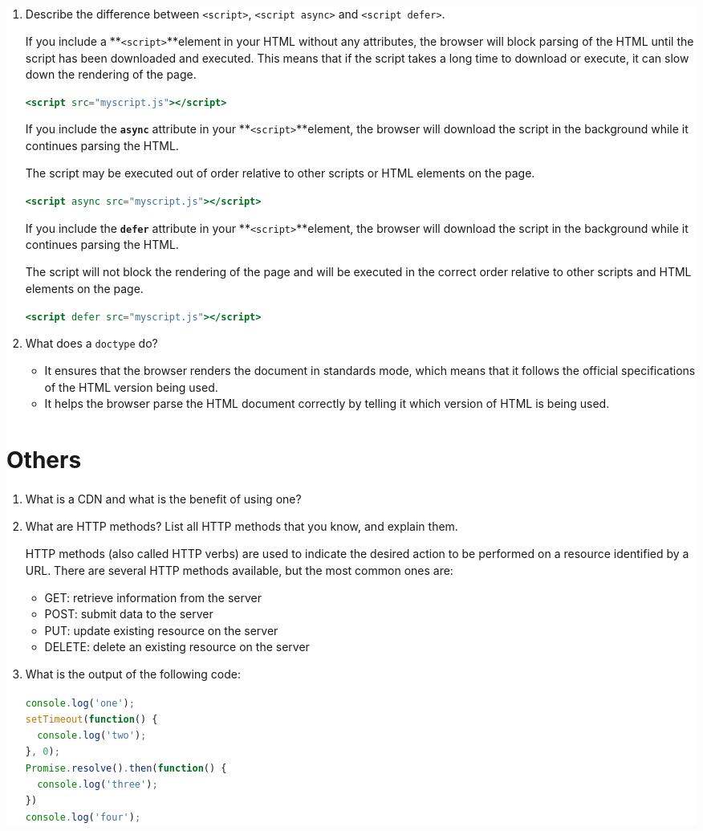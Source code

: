 1. Describe the difference between `<script>`, `<script async>` and `<script defer>`.
    
    If you include a **`<script>`**element in your HTML without any attributes, the browser will block parsing of the HTML until the script has been downloaded and executed. This means that if the script takes a long time to download or execute, it can slow down the rendering of the page.
    
    ```jsx
    <script src="myscript.js"></script>
    ```
    
    If you include the **`async`** attribute in your **`<script>`**element, the browser will download the script in the background while it continues parsing the HTML. 
    
    The script may be executed out of order relative to other scripts or HTML elements on the page.
    
    ```jsx
    <script async src="myscript.js"></script>
    ```
    
    If you include the **`defer`** attribute in your **`<script>`**element, the browser will download the script in the background while it continues parsing the HTML.
    
    The script will not block the rendering of the page and will be executed in the correct order relative to other scripts and HTML elements on the page.
    
    ```jsx
    <script defer src="myscript.js"></script>
    ```
    
2.  What does a `doctype` do?
    - It ensures that the browser renders the document in standards mode, which means that it follows the official specifications of the HTML version being used.
    - It helps the browser parse the HTML document correctly by telling it which version of HTML is being used.

# Others

1. What is a CDN and what is the benefit of using one?
2. What are HTTP methods? List all HTTP methods that you know, and explain them.
    
    HTTP methods (also called HTTP verbs) are used to indicate the desired action to be performed on a resource identified by a URL. There are several HTTP methods available, but the most common ones are:
    
    - GET: retrieve information from the server
    - POST: submit data to the server
    - PUT: update existing resource on the server
    - DELETE: delete an existing resource on the server
    
3. What is the output of the following code:
    
    ```jsx
    console.log('one');
    setTimeout(function() {
      console.log('two');
    }, 0);
    Promise.resolve().then(function() {
      console.log('three');
    })
    console.log('four');
    